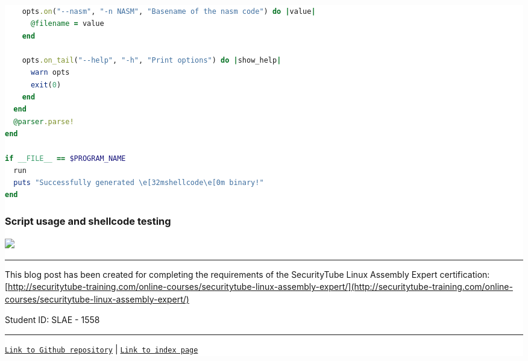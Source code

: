 ```ruby
    opts.on("--nasm", "-n NASM", "Basename of the nasm code") do |value|
      @filename = value
    end

    opts.on_tail("--help", "-h", "Print options") do |show_help|
      warn opts
      exit(0)
    end
  end
  @parser.parse!
end

if __FILE__ == $PROGRAM_NAME
  run
  puts "Successfully generated \e[32mshellcode\e[0m binary!"
end
```

### Script usage and shellcode testing
![](bind_tcp_shellcode.gif)

---
This blog post has been created for completing the requirements of the SecurityTube Linux Assembly Expert certification: [http://securitytube-training.com/online-courses/securitytube-linux-assembly-expert/](http://securitytube-training.com/online-courses/securitytube-linux-assembly-expert/)

Student ID: SLAE - 1558

---
[`Link to Github repository`](https://github.com/jsnv-dev/slae_x86_assignments/tree/main/A1) | [`Link to index page`](../slae_x86)

